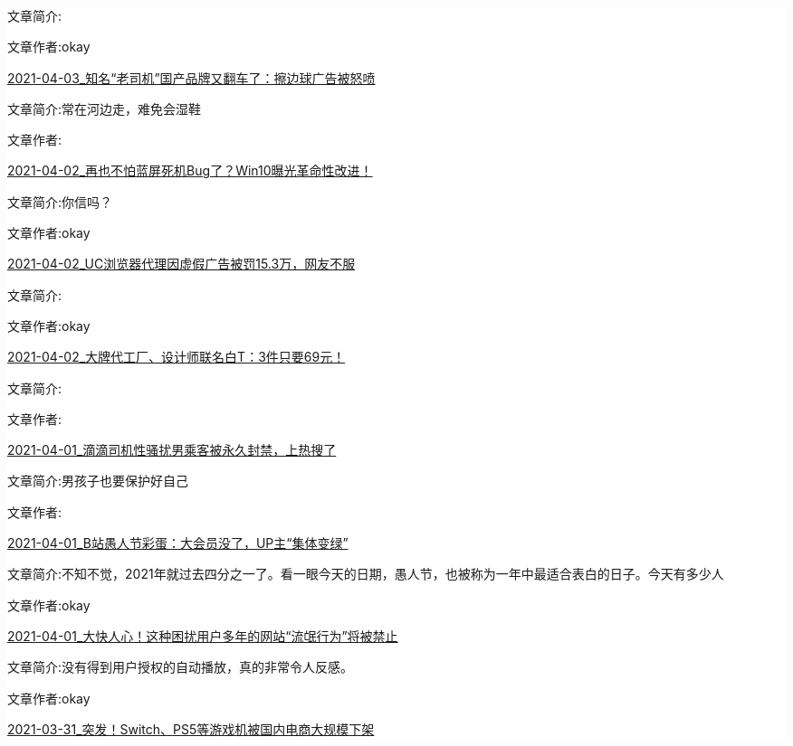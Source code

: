 文章简介:

文章作者:okay

[2021-04-03_知名“老司机”国产品牌又翻车了：擦边球广告被怒喷](http://mp.weixin.qq.com/s?__biz=MzIyNDUyNDczNg==&mid=2247512383&idx=1&sn=8349021e5de2a2100211592042fe544b&chksm=e80f5190df78d8867619308d9d1f31389879698f14f6031d366c5cdbe1add86354dd8d57a63f&scene=27#wechat_redirect)

文章简介:常在河边走，难免会湿鞋

文章作者:

[2021-04-02_再也不怕蓝屏死机Bug了？Win10曝光革命性改进！](http://mp.weixin.qq.com/s?__biz=MzIyNDUyNDczNg==&mid=2247512343&idx=2&sn=c9a3f71161309b9ab3e28a254520afc6&chksm=e80f51b8df78d8ae25424ab127f2ec81a220c8da8808f88b8eacdaabf1c57c84f2fd0c5a6bab&scene=27#wechat_redirect)

文章简介:你信吗？

文章作者:okay

[2021-04-02_UC浏览器代理因虚假广告被罚15.3万，网友不服](http://mp.weixin.qq.com/s?__biz=MzIyNDUyNDczNg==&mid=2247512343&idx=3&sn=25820582d0411f4162343ba2464de199&chksm=e80f51b8df78d8ae50a194497895ba893e9b9dc2eb92c9dec50e74c5242593404c8daa18f40c&scene=27#wechat_redirect)

文章简介:

文章作者:okay

[2021-04-02_大牌代工厂、设计师联名白T：3件只要69元！](http://mp.weixin.qq.com/s?__biz=MzIyNDUyNDczNg==&mid=2247512343&idx=1&sn=fa01ed382ba894b4804fab6e3825989f&chksm=e80f51b8df78d8ae666c9093630c284b1a54c8d7d9d4cfaf5ea3d36a223b9dd82291cfbd4b3b&scene=27#wechat_redirect)

文章简介:

文章作者:

[2021-04-01_滴滴司机性骚扰男乘客被永久封禁，上热搜了](http://mp.weixin.qq.com/s?__biz=MzIyNDUyNDczNg==&mid=2247512308&idx=2&sn=94a82aed327222f788dd629ef5dc447b&chksm=e80f505bdf78d94d701416d969a794a1bbe916ba47602208bb01e808ec190c4612af5c78fb9a&scene=27#wechat_redirect)

文章简介:男孩子也要保护好自己

文章作者:

[2021-04-01_B站愚人节彩蛋：大会员没了，UP主“集体变绿”](http://mp.weixin.qq.com/s?__biz=MzIyNDUyNDczNg==&mid=2247512308&idx=3&sn=fdd5fe16b4eb80db9d27734ebd332dd4&chksm=e80f505bdf78d94d27c427ee7a8f6a198ac08d861ddd6658dbad76c3158612a74d5fb4854870&scene=27#wechat_redirect)

文章简介:不知不觉，2021年就过去四分之一了。看一眼今天的日期，愚人节，也被称为一年中最适合表白的日子。今天有多少人

文章作者:okay

[2021-04-01_大快人心！这种困扰用户多年的网站“流氓行为”将被禁止](http://mp.weixin.qq.com/s?__biz=MzIyNDUyNDczNg==&mid=2247512308&idx=1&sn=ba6155d0f6ea5a29beb7031305bc83b9&chksm=e80f505bdf78d94d529e8e2478faa1c92cf97a901e45dd887c513ee8eef2c556bee0361ebe08&scene=27#wechat_redirect)

文章简介:没有得到用户授权的自动播放，真的非常令人反感。

文章作者:okay

[2021-03-31_突发！Switch、PS5等游戏机被国内电商大规模下架](http://mp.weixin.qq.com/s?__biz=MzIyNDUyNDczNg==&mid=2247512260&idx=2&sn=757ab732d4169438e8eba8de90d865f2&chksm=e80f506bdf78d97d85650504707f2aaad29099ebfbd9841714d4b318fb07679dce9f06689d5a&scene=27#wechat_redirect)
